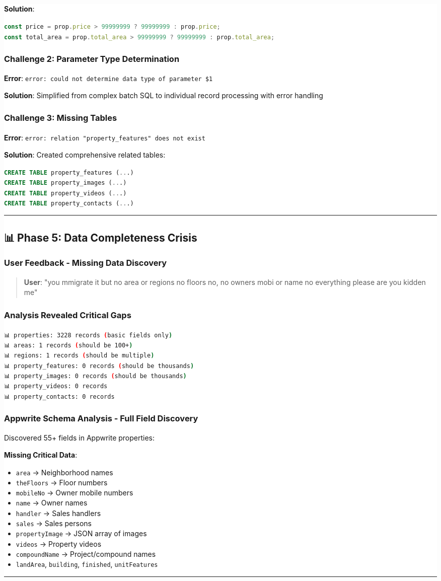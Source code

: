 **Solution**:
```javascript
const price = prop.price > 99999999 ? 99999999 : prop.price;
const total_area = prop.total_area > 99999999 ? 99999999 : prop.total_area;
```

### Challenge 2: Parameter Type Determination
**Error**: `error: could not determine data type of parameter $1`

**Solution**: Simplified from complex batch SQL to individual record processing with error handling

### Challenge 3: Missing Tables
**Error**: `error: relation "property_features" does not exist`

**Solution**: Created comprehensive related tables:
```sql
CREATE TABLE property_features (...)
CREATE TABLE property_images (...)
CREATE TABLE property_videos (...)
CREATE TABLE property_contacts (...)
```

---

## 📊 Phase 5: Data Completeness Crisis

### User Feedback - Missing Data Discovery
> **User**: "you mmigrate it but no area or regions no floors no, no owners mobi or name no everything please are you kidden me"

### Analysis Revealed Critical Gaps
```bash
📊 properties: 3228 records (basic fields only)
📊 areas: 1 records (should be 100+)
📊 regions: 1 records (should be multiple)
📊 property_features: 0 records (should be thousands)
📊 property_images: 0 records (should be thousands)
📊 property_videos: 0 records
📊 property_contacts: 0 records
```

### Appwrite Schema Analysis - Full Field Discovery
Discovered 55+ fields in Appwrite properties:

**Missing Critical Data**:
- `area` → Neighborhood names
- `theFloors` → Floor numbers
- `mobileNo` → Owner mobile numbers
- `name` → Owner names
- `handler` → Sales handlers
- `sales` → Sales persons
- `propertyImage` → JSON array of images
- `videos` → Property videos
- `compoundName` → Project/compound names
- `landArea`, `building`, `finished`, `unitFeatures`

---